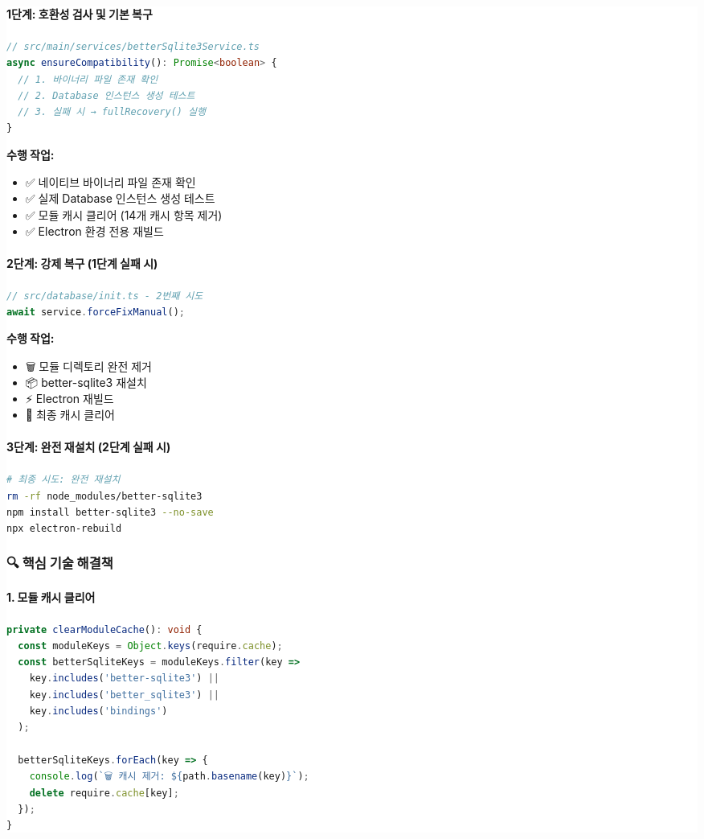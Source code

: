 #### **1단계: 호환성 검사 및 기본 복구**

```typescript
// src/main/services/betterSqlite3Service.ts
async ensureCompatibility(): Promise<boolean> {
  // 1. 바이너리 파일 존재 확인
  // 2. Database 인스턴스 생성 테스트
  // 3. 실패 시 → fullRecovery() 실행
}
```

**수행 작업:**

- ✅ 네이티브 바이너리 파일 존재 확인
- ✅ 실제 Database 인스턴스 생성 테스트
- ✅ 모듈 캐시 클리어 (14개 캐시 항목 제거)
- ✅ Electron 환경 전용 재빌드

#### **2단계: 강제 복구 (1단계 실패 시)**

```typescript
// src/database/init.ts - 2번째 시도
await service.forceFixManual();
```

**수행 작업:**

- 🗑️ 모듈 디렉토리 완전 제거
- 📦 better-sqlite3 재설치
- ⚡ Electron 재빌드
- 🧹 최종 캐시 클리어

#### **3단계: 완전 재설치 (2단계 실패 시)**

```bash
# 최종 시도: 완전 재설치
rm -rf node_modules/better-sqlite3
npm install better-sqlite3 --no-save
npx electron-rebuild
```

### 🔍 **핵심 기술 해결책**

#### **1. 모듈 캐시 클리어**

```typescript
private clearModuleCache(): void {
  const moduleKeys = Object.keys(require.cache);
  const betterSqliteKeys = moduleKeys.filter(key =>
    key.includes('better-sqlite3') ||
    key.includes('better_sqlite3') ||
    key.includes('bindings')
  );

  betterSqliteKeys.forEach(key => {
    console.log(`🗑️ 캐시 제거: ${path.basename(key)}`);
    delete require.cache[key];
  });
}
```
